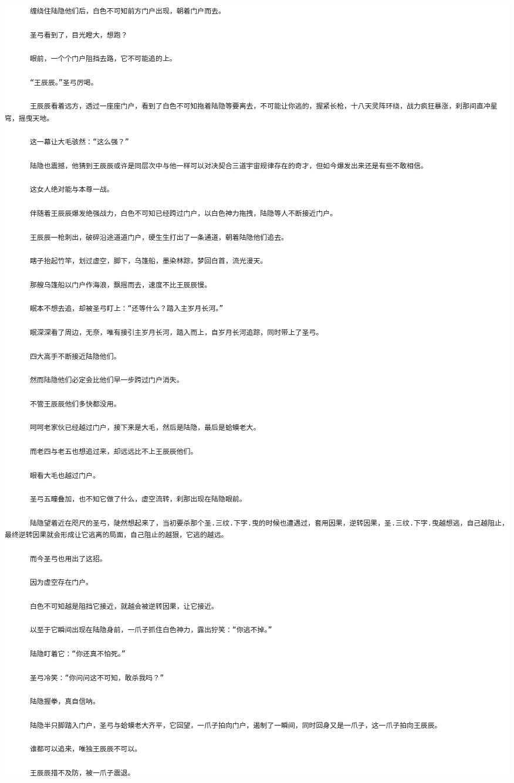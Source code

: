           缠绕住陆隐他们后，白色不可知前方门户出现，朝着门户而去。
      
          圣弓看到了，目光瞪大，想跑？
      
          眼前，一个个门户阻挡去路，它不可能追的上。
      
          “王辰辰。”圣弓厉喝。
      
          王辰辰看着远方，透过一座座门户，看到了白色不可知拖着陆隐等要离去，不可能让你逃的，握紧长枪，十八天灵阵环绕，战力疯狂暴涨，刹那间直冲星穹，摇曳天地。
      
          这一幕让大毛骇然：“这么强？”
      
          陆隐也震撼，他猜到王辰辰或许是同层次中与他一样可以对决契合三道宇宙规律存在的奇才，但如今爆发出来还是有些不敢相信。
      
          这女人绝对能与本尊一战。
      
          伴随着王辰辰爆发绝强战力，白色不可知已经跨过门户，以白色神力拖拽，陆隐等人不断接近门户。
      
          王辰辰一枪刺出，破碎沿途道道门户，硬生生打出了一条通道，朝着陆隐他们追去。
      
          瞎子抬起竹竿，划过虚空，脚下，乌篷船，墨染林踪，梦回白首，流光漫天。
      
          那艘乌篷船以门户作海浪，飘摇而去，速度不比王辰辰慢。
      
          眠本不想去追，却被圣弓盯上：“还等什么？踏入主岁月长河。”
      
          眠深深看了周边，无奈，唯有接引主岁月长河，踏入而上，自岁月长河追踪，同时带上了圣弓。
      
          四大高手不断接近陆隐他们。
      
          然而陆隐他们必定会比他们早一步跨过门户消失。
      
          不管王辰辰他们多快都没用。
      
          呵呵老家伙已经越过门户，接下来是大毛，然后是陆隐，最后是蛤蟆老大。
      
          而老四与老五也想追过来，却远远比不上王辰辰他们。
      
          眼看大毛也越过门户。
      
          圣弓五瞳叠加，也不知它做了什么，虚空流转，刹那出现在陆隐眼前。
      
          陆隐望着近在咫尺的圣弓，陡然想起来了，当初要杀那个圣.三纹.下字.曳的时候也遭遇过，套用因果，逆转因果，圣.三纹.下字.曳越想逃，自己越阻止，最终逆转因果就会形成让它逃离的局面，自己阻止的越狠，它逃的越远。
      
          而今圣弓也用出了这招。
      
          因为虚空存在门户。
      
          白色不可知越是阻挡它接近，就越会被逆转因果，让它接近。
      
          以至于它瞬间出现在陆隐身前，一爪子抓住白色神力，露出狞笑：“你逃不掉。”
      
          陆隐盯着它：“你还真不怕死。”
      
          圣弓冷笑：“你问问这不可知，敢杀我吗？”
      
          陆隐握拳，真自信呐。
      
          陆隐半只脚踏入门户，圣弓与蛤蟆老大齐平，它回望，一爪子拍向门户，遏制了一瞬间，同时回身又是一爪子，这一爪子拍向王辰辰。
      
          谁都可以追来，唯独王辰辰不可以。
      
          王辰辰措不及防，被一爪子震退。
      